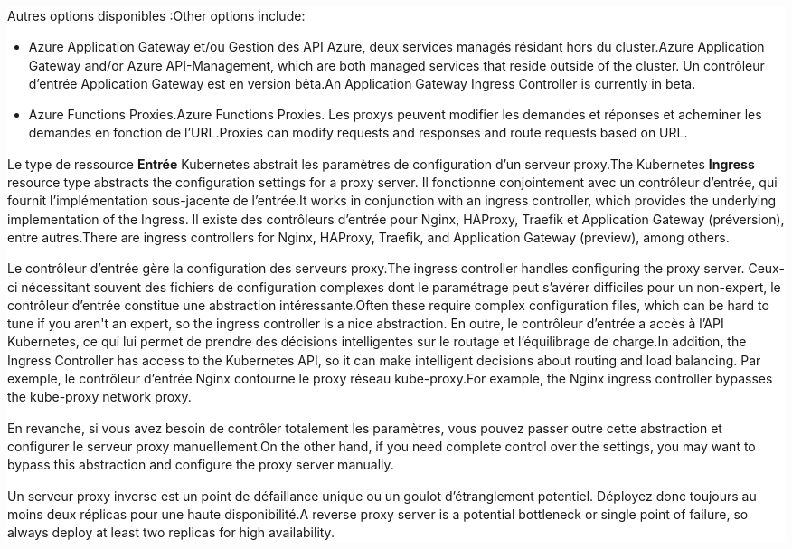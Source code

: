<span data-ttu-id="4a0a3-179">Autres options disponibles :</span><span class="sxs-lookup"><span data-stu-id="4a0a3-179">Other options include:</span></span>

- <span data-ttu-id="4a0a3-180">Azure Application Gateway et/ou Gestion des API Azure, deux services managés résidant hors du cluster.</span><span class="sxs-lookup"><span data-stu-id="4a0a3-180">Azure Application Gateway and/or Azure API-Management, which are both managed services that reside outside of the cluster.</span></span> <span data-ttu-id="4a0a3-181">Un contrôleur d’entrée Application Gateway est en version bêta.</span><span class="sxs-lookup"><span data-stu-id="4a0a3-181">An Application Gateway Ingress Controller is currently in beta.</span></span>

- <span data-ttu-id="4a0a3-182">Azure Functions Proxies.</span><span class="sxs-lookup"><span data-stu-id="4a0a3-182">Azure Functions Proxies.</span></span> <span data-ttu-id="4a0a3-183">Les proxys peuvent modifier les demandes et réponses et acheminer les demandes en fonction de l’URL.</span><span class="sxs-lookup"><span data-stu-id="4a0a3-183">Proxies can modify requests and responses and route requests based on URL.</span></span>

<span data-ttu-id="4a0a3-184">Le type de ressource **Entrée** Kubernetes abstrait les paramètres de configuration d’un serveur proxy.</span><span class="sxs-lookup"><span data-stu-id="4a0a3-184">The Kubernetes **Ingress** resource type abstracts the configuration settings for a proxy server.</span></span> <span data-ttu-id="4a0a3-185">Il fonctionne conjointement avec un contrôleur d’entrée, qui fournit l’implémentation sous-jacente de l’entrée.</span><span class="sxs-lookup"><span data-stu-id="4a0a3-185">It works in conjunction with an ingress controller, which provides the underlying implementation of the Ingress.</span></span> <span data-ttu-id="4a0a3-186">Il existe des contrôleurs d’entrée pour Nginx, HAProxy, Traefik et Application Gateway (préversion), entre autres.</span><span class="sxs-lookup"><span data-stu-id="4a0a3-186">There are ingress controllers for Nginx, HAProxy, Traefik, and Application Gateway (preview), among others.</span></span>

<span data-ttu-id="4a0a3-187">Le contrôleur d’entrée gère la configuration des serveurs proxy.</span><span class="sxs-lookup"><span data-stu-id="4a0a3-187">The ingress controller handles configuring the proxy server.</span></span> <span data-ttu-id="4a0a3-188">Ceux-ci nécessitant souvent des fichiers de configuration complexes dont le paramétrage peut s’avérer difficiles pour un non-expert, le contrôleur d’entrée constitue une abstraction intéressante.</span><span class="sxs-lookup"><span data-stu-id="4a0a3-188">Often these require complex configuration files, which can be hard to tune if you aren't an expert, so the ingress controller is a nice abstraction.</span></span> <span data-ttu-id="4a0a3-189">En outre, le contrôleur d’entrée a accès à l’API Kubernetes, ce qui lui permet de prendre des décisions intelligentes sur le routage et l’équilibrage de charge.</span><span class="sxs-lookup"><span data-stu-id="4a0a3-189">In addition, the Ingress Controller has access to the Kubernetes API, so it can make intelligent decisions about routing and load balancing.</span></span> <span data-ttu-id="4a0a3-190">Par exemple, le contrôleur d’entrée Nginx contourne le proxy réseau kube-proxy.</span><span class="sxs-lookup"><span data-stu-id="4a0a3-190">For example, the Nginx ingress controller bypasses the kube-proxy network proxy.</span></span>

<span data-ttu-id="4a0a3-191">En revanche, si vous avez besoin de contrôler totalement les paramètres, vous pouvez passer outre cette abstraction et configurer le serveur proxy manuellement.</span><span class="sxs-lookup"><span data-stu-id="4a0a3-191">On the other hand, if you need complete control over the settings, you may want to bypass this abstraction and configure the proxy server manually.</span></span> 

<span data-ttu-id="4a0a3-192">Un serveur proxy inverse est un point de défaillance unique ou un goulot d’étranglement potentiel. Déployez donc toujours au moins deux réplicas pour une haute disponibilité.</span><span class="sxs-lookup"><span data-stu-id="4a0a3-192">A reverse proxy server is a potential bottleneck or single point of failure, so always deploy at least two replicas for high availability.</span></span>
